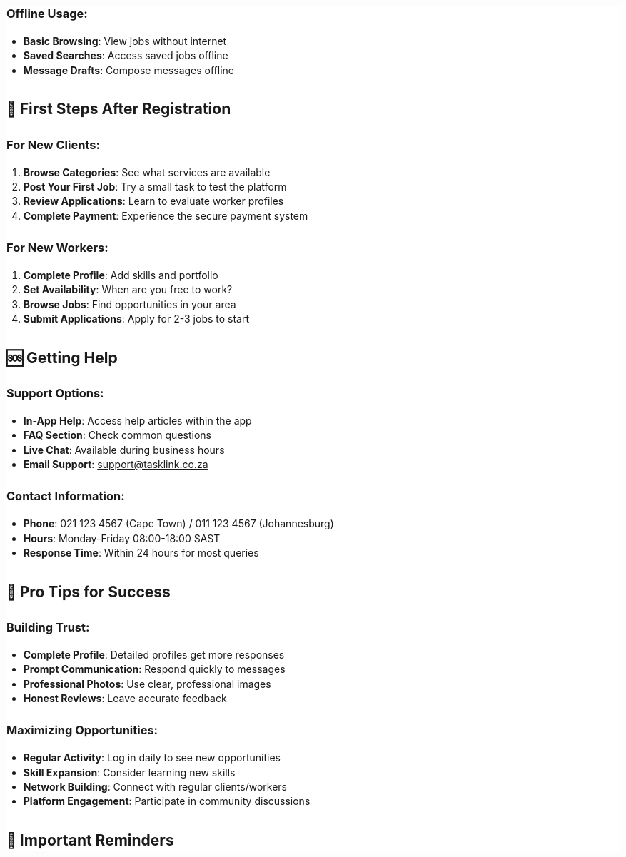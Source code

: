 ### Offline Usage:
- **Basic Browsing**: View jobs without internet
- **Saved Searches**: Access saved jobs offline
- **Message Drafts**: Compose messages offline

## 🎯 First Steps After Registration

### For New Clients:
1. **Browse Categories**: See what services are available
2. **Post Your First Job**: Try a small task to test the platform
3. **Review Applications**: Learn to evaluate worker profiles
4. **Complete Payment**: Experience the secure payment system

### For New Workers:
1. **Complete Profile**: Add skills and portfolio
2. **Set Availability**: When are you free to work?
3. **Browse Jobs**: Find opportunities in your area
4. **Submit Applications**: Apply for 2-3 jobs to start

## 🆘 Getting Help

### Support Options:
- **In-App Help**: Access help articles within the app
- **FAQ Section**: Check common questions
- **Live Chat**: Available during business hours
- **Email Support**: support@tasklink.co.za

### Contact Information:
- **Phone**: 021 123 4567 (Cape Town) / 011 123 4567 (Johannesburg)
- **Hours**: Monday-Friday 08:00-18:00 SAST
- **Response Time**: Within 24 hours for most queries

## 🌟 Pro Tips for Success

### Building Trust:
- **Complete Profile**: Detailed profiles get more responses
- **Prompt Communication**: Respond quickly to messages
- **Professional Photos**: Use clear, professional images
- **Honest Reviews**: Leave accurate feedback

### Maximizing Opportunities:
- **Regular Activity**: Log in daily to see new opportunities
- **Skill Expansion**: Consider learning new skills
- **Network Building**: Connect with regular clients/workers
- **Platform Engagement**: Participate in community discussions

## 🚨 Important Reminders
